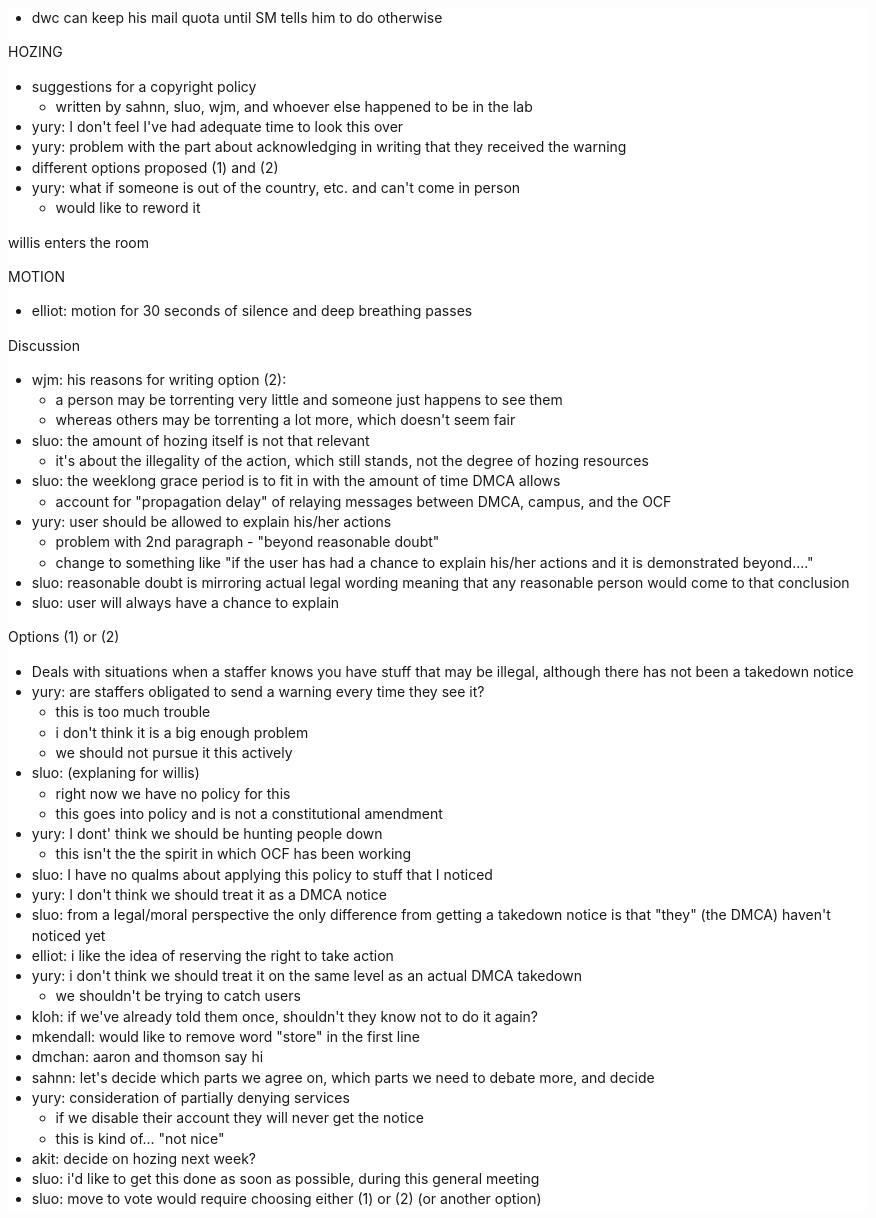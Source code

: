 - dwc can keep his mail quota until SM tells him to do otherwise

HOZING
- suggestions for a copyright policy
	- written by sahnn, sluo, wjm, and whoever else happened to be in the lab
- yury: I don't feel I've had adequate time to look this over
- yury: problem with the part about acknowledging in writing that they received the warning
- different options proposed (1) and (2)
- yury: what if someone is out of the country, etc. and can't come in person
	- would like to reword it

willis enters the room

MOTION
- elliot: motion for 30 seconds of silence and deep breathing
passes

Discussion
- wjm: his reasons for writing option (2):
	- a person may be torrenting very little and someone just happens to see them
	- whereas others may be torrenting a lot more, which doesn't seem fair
- sluo: the amount of hozing itself is not that relevant
	- it's about the illegality of the action, which still stands, not the degree of hozing resources
- sluo: the weeklong grace period is to fit in with the amount of time DMCA allows 
	- account for "propagation delay" of relaying messages between DMCA, campus, and the OCF
- yury: user should be allowed to explain his/her actions
	- problem with 2nd paragraph - "beyond reasonable doubt"
	- change to something like "if the user has had a chance to explain his/her actions and it is demonstrated beyond...."
- sluo: reasonable doubt is mirroring actual legal wording meaning that any reasonable person would come to that conclusion
- sluo: user will always have a chance to explain

Options (1) or (2)
- Deals with situations when a staffer knows you have stuff that may be illegal, although there has not been a takedown notice
- yury: are staffers obligated to send a warning every time they see it?
	- this is too much trouble
	- i don't think it is a big enough problem
	- we should not pursue it this actively
- sluo: (explaning for willis)
	- right now we have no policy for this
	- this goes into policy and is not a constitutional amendment
- yury: I dont' think we should be hunting people down
	- this isn't the the spirit in which OCF has been working
- sluo: I have no qualms about applying this policy to stuff that I noticed
- yury: I don't think we should treat it as a DMCA notice
- sluo: from a legal/moral perspective the only difference from getting a takedown notice is that "they" (the DMCA) haven't noticed yet
- elliot: i like the idea of reserving the right to take action
- yury: i don't think we should treat it on the same level as an actual DMCA takedown
	- we shouldn't be trying to catch users
- kloh: if we've already told them once, shouldn't they know not to do it again?
- mkendall: would like to remove word "store" in the first line
- dmchan: aaron and thomson say hi
- sahnn: let's decide which parts we agree on, which parts we need to debate more, and decide
- yury: consideration of partially denying services
	- if we disable their account they will never get the notice
	- this is kind of... "not nice"
- akit: decide on hozing next week?
- sluo: i'd like to get this done as soon as possible, during this general meeting
- sluo: move to vote would require choosing either (1) or (2) (or another option)
